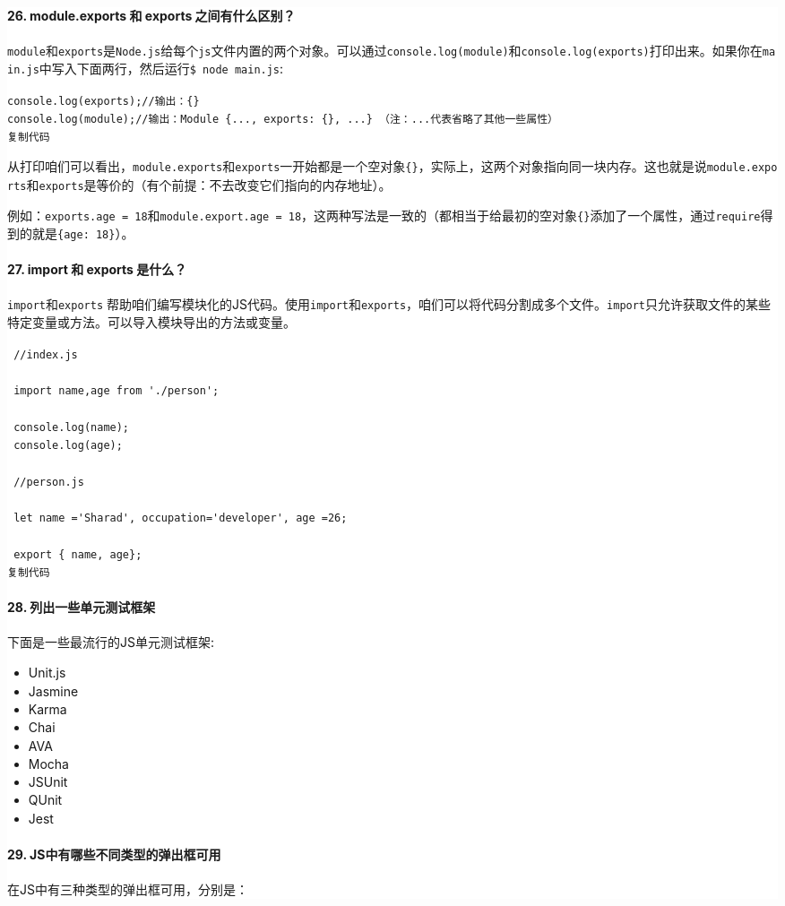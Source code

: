 #### 26. module.exports 和 exports 之间有什么区别？

`module`和`exports`是`Node.js`给每个`js`文件内置的两个对象。可以通过`console.log(module)`和`console.log(exports)`打印出来。如果你在`main.js`中写入下面两行，然后运行`$ node main.js`:

```
console.log(exports);//输出：{}
console.log(module);//输出：Module {..., exports: {}, ...} （注：...代表省略了其他一些属性）
复制代码
```

从打印咱们可以看出，`module.exports`和`exports`一开始都是一个空对象`{}`，实际上，这两个对象指向同一块内存。这也就是说`module.exports`和`exports`是等价的（有个前提：不去改变它们指向的内存地址）。

例如：`exports.age = 18`和`module.export.age = 18`，这两种写法是一致的（都相当于给最初的空对象`{}`添加了一个属性，通过`require`得到的就是`{age: 18}`）。

#### 27. import 和 exports 是什么？

`import`和`exports` 帮助咱们编写模块化的JS代码。使用`import`和`exports`，咱们可以将代码分割成多个文件。`import`只允许获取文件的某些特定变量或方法。可以导入模块导出的方法或变量。

```
 //index.js

 import name,age from './person'; 

 console.log(name);
 console.log(age);

 //person.js

 let name ='Sharad', occupation='developer', age =26;

 export { name, age}; 
复制代码
```

#### 28. 列出一些单元测试框架

下面是一些最流行的JS单元测试框架:

- Unit.js
- Jasmine
- Karma
- Chai
- AVA
- Mocha
- JSUnit
- QUnit
- Jest

#### 29. JS中有哪些不同类型的弹出框可用

在JS中有三种类型的弹出框可用，分别是：
